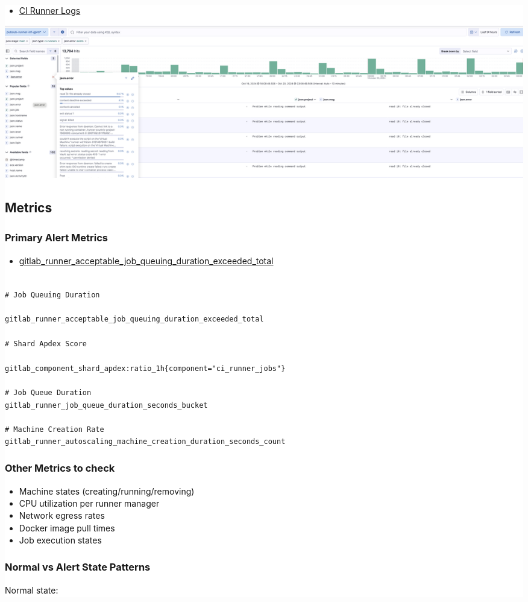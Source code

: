 - [CI Runner Logs](https://log.gprd.gitlab.net/app/r/s/3J8Fw)

![CI Runner Logs](../img/ci_runner_logs.png)

## Metrics

### Primary Alert Metrics

- [gitlab_runner_acceptable_job_queuing_duration_exceeded_total](https://gitlab.com/gitlab-com/runbooks/-/blob/master/metrics-catalog/services/ci-runners.jsonnet#L198-230)

```promql

# Job Queuing Duration

gitlab_runner_acceptable_job_queuing_duration_exceeded_total

# Shard Apdex Score

gitlab_component_shard_apdex:ratio_1h{component="ci_runner_jobs"}

# Job Queue Duration
gitlab_runner_job_queue_duration_seconds_bucket

# Machine Creation Rate
gitlab_runner_autoscaling_machine_creation_duration_seconds_count
```

### Other Metrics to check

- Machine states (creating/running/removing)
- CPU utilization per runner manager
- Network egress rates
- Docker image pull times
- Job execution states

### Normal vs Alert State Patterns

Normal state:

